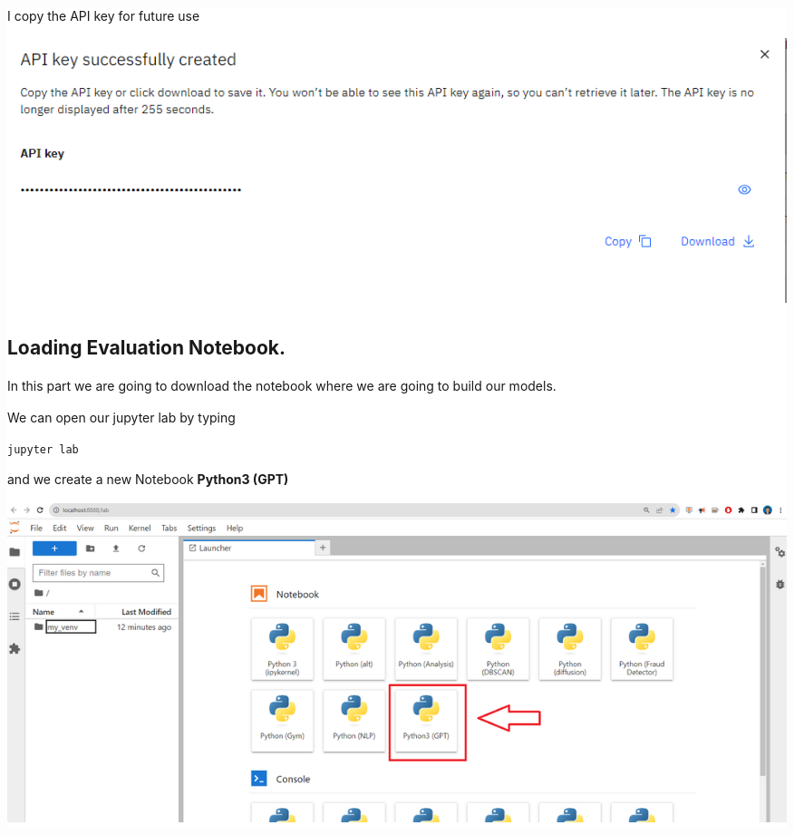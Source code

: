 I copy the API key for future use

![image-20230816152433678](../assets/images/posts/2023-08-05-How-to-use-Retrieval-Augmented-Generation-with-WatsonX/image-20230816152433678.png)



## Loading Evaluation Notebook.

In this part we are going to download the notebook where we are going to build our models.

 We can open our jupyter lab by typing

```
jupyter lab
```

and we create a new Notebook **Python3 (GPT)**

![image-20230816142940754](../assets/images/posts/2023-08-05-How-to-use-Retrieval-Augmented-Generation-with-WatsonX/image-20230816142940754.png)


